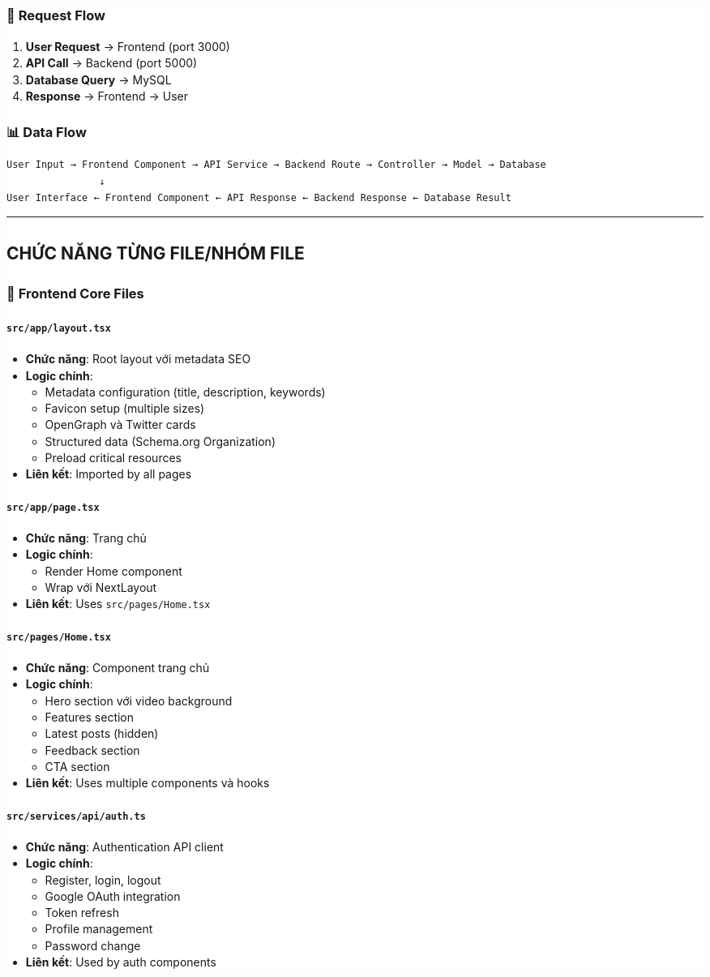 ### 🔄 **Request Flow**

1. **User Request** → Frontend (port 3000)
2. **API Call** → Backend (port 5000)
3. **Database Query** → MySQL
4. **Response** → Frontend → User

### 📊 **Data Flow**

```
User Input → Frontend Component → API Service → Backend Route → Controller → Model → Database
                ↓
User Interface ← Frontend Component ← API Response ← Backend Response ← Database Result
```

---

## CHỨC NĂNG TỪNG FILE/NHÓM FILE

### 🎯 **Frontend Core Files**

#### `src/app/layout.tsx`
- **Chức năng**: Root layout với metadata SEO
- **Logic chính**:
  - Metadata configuration (title, description, keywords)
  - Favicon setup (multiple sizes)
  - OpenGraph và Twitter cards
  - Structured data (Schema.org Organization)
  - Preload critical resources
- **Liên kết**: Imported by all pages

#### `src/app/page.tsx`
- **Chức năng**: Trang chủ
- **Logic chính**:
  - Render Home component
  - Wrap với NextLayout
- **Liên kết**: Uses `src/pages/Home.tsx`

#### `src/pages/Home.tsx`
- **Chức năng**: Component trang chủ
- **Logic chính**:
  - Hero section với video background
  - Features section
  - Latest posts (hidden)
  - Feedback section
  - CTA section
- **Liên kết**: Uses multiple components và hooks

#### `src/services/api/auth.ts`
- **Chức năng**: Authentication API client
- **Logic chính**:
  - Register, login, logout
  - Google OAuth integration
  - Token refresh
  - Profile management
  - Password change
- **Liên kết**: Used by auth components
